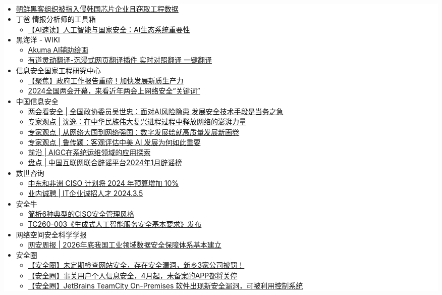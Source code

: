   - [朝鲜黑客组织被指入侵韩国芯片企业且窃取工程数据](https://mp.weixin.qq.com/s?__biz=MzI2NTg4OTc5Nw==&mid=2247518992&idx=2&sn=c421e3b0aa44a13462571a9caac1eca9&chksm=ea94ba7adde3336cc82b6ad13dc74e992381a6075856e9ca67fed3b9afa98dd6680cfd212496&scene=58&subscene=0#rd)
- 丁爸 情报分析师的工具箱
  - [【AI速读】人工智能与国家安全：AI生态系统重要性](https://mp.weixin.qq.com/s?__biz=MzI2MTE0NTE3Mw==&mid=2651142519&idx=2&sn=90bc5e1d031505046c29f5555d79dc76&chksm=f1af4e4dc6d8c75b729a1d71c84b6dcec689ce6ecb888f06e14ece5e258435ad063a076f960d&scene=58&subscene=0#rd)
- 黑海洋 - WIKI
  - [Akuma AI辅助绘画](https://blog.upx8.com/4090)
  - [有道灵动翻译-沉浸式网页翻译插件 实时对照翻译 一键翻译](https://blog.upx8.com/4089)
- 信息安全国家工程研究中心
  - [【聚焦】政府工作报告重磅！加快发展新质生产力](https://mp.weixin.qq.com/s?__biz=MzU5OTQ0NzY3Ng==&mid=2247496179&idx=1&sn=e025508ea70d215ad202700bd2951088&chksm=feb670e0c9c1f9f66272adeea7ebd512c1e64dd8c3316c5f4f3b265c4823fa5eeb43e9e7cc5f&scene=58&subscene=0#rd)
  - [2024全国两会开幕，来看近年两会上网络安全“关键词”](https://mp.weixin.qq.com/s?__biz=MzU5OTQ0NzY3Ng==&mid=2247496179&idx=2&sn=ae7c5feeecf6fd9cb3920a3e5b7be125&chksm=feb670e0c9c1f9f6a3d055ce7837ed4075e00104910b5b01049564493ac6a83ab75ded119def&scene=58&subscene=0#rd)
- 中国信息安全
  - [两会看安全 | 全国政协委员吴世忠：面对AI风险隐患 发展安全技术手段是当务之急](https://mp.weixin.qq.com/s?__biz=MzA5MzE5MDAzOA==&mid=2664206409&idx=1&sn=b6db8defe407c4d9c55cfc90586bd231&chksm=8b5992b0bc2e1ba64cdb50609ff237a7c4f87871284036ae539c4b45dc6f4aea1f9e5d77e22e&scene=58&subscene=0#rd)
  - [专家观点 | 沈逸：在中华民族伟大复兴进程过程中释放网络的澎湃力量](https://mp.weixin.qq.com/s?__biz=MzA5MzE5MDAzOA==&mid=2664206409&idx=2&sn=40fb2db03ccb93ee808e9c5acc2a3963&chksm=8b5992b0bc2e1ba6ce341425020056699fc976e41656dda938ed8914dabf7050833c3fd274cd&scene=58&subscene=0#rd)
  - [专家观点 | 从网络大国到网络强国：数字发展绘就高质量发展新画卷](https://mp.weixin.qq.com/s?__biz=MzA5MzE5MDAzOA==&mid=2664206409&idx=3&sn=0dc500175b9c9917574f5963368216cf&chksm=8b5992b0bc2e1ba65fce001f6fca7ca479b7f6d8a29f02bdbcc88b0de4df03d61accbdef85bb&scene=58&subscene=0#rd)
  - [专家观点 | 鲁传颖：客观评估中美 AI 发展为何如此重要](https://mp.weixin.qq.com/s?__biz=MzA5MzE5MDAzOA==&mid=2664206409&idx=4&sn=9dc49351b89b6d628ad564e993209e03&chksm=8b5992b0bc2e1ba614614c947fd928b057ab7495205dc1135ccb837ebdc422810ee4d81628a5&scene=58&subscene=0#rd)
  - [前沿 | AIGC在系统运维领域的应用探索](https://mp.weixin.qq.com/s?__biz=MzA5MzE5MDAzOA==&mid=2664206409&idx=5&sn=bf39758178546688494d0908cb942217&chksm=8b5992b0bc2e1ba6d7a8e26a42245224be60ad775b17741db4995a352999b44f299c8fd853c4&scene=58&subscene=0#rd)
  - [盘点 | 中国互联网联合辟谣平台2024年1月辟谣榜](https://mp.weixin.qq.com/s?__biz=MzA5MzE5MDAzOA==&mid=2664206409&idx=6&sn=378d4bb6524b33c248bf595c0acbc7c3&chksm=8b5992b0bc2e1ba65489c3279e7686aa4df6a70ddffd0a8e2be77f51f1c270271d4a74e3ae9b&scene=58&subscene=0#rd)
- 数世咨询
  - [中东和非洲 CISO 计划将 2024 年预算增加 10%](https://mp.weixin.qq.com/s?__biz=MzkxNzA3MTgyNg==&mid=2247509257&idx=1&sn=4b706d8f06d891bf2483c4de2c99808e&chksm=c144d7b4f6335ea2ffc44c9a5fc3f782660d8468ec1fcb57bce678dcd44c6471cdb8a17dc3f9&scene=58&subscene=0#rd)
  - [业内诚聘 | IT企业诚招人才 2024.3.5](https://mp.weixin.qq.com/s?__biz=MzkxNzA3MTgyNg==&mid=2247509257&idx=2&sn=eaeeae3c8eb2bb3f5ac9e89c29b5d4a3&chksm=c144d7b4f6335ea254252e9111848a20868f4e6471c0f1959aa32b5586b3fa974ccd02464888&scene=58&subscene=0#rd)
- 安全牛
  - [简析6种典型的CISO安全管理风格](https://mp.weixin.qq.com/s?__biz=MjM5Njc3NjM4MA==&mid=2651128313&idx=1&sn=5661337b233fd6650117c88fb40476fa&chksm=bd15b12a8a62383c28d867ecf0e9bba80a7778dd7f2dcbc0e16fb9dbeff15bde52acb697750e&scene=58&subscene=0#rd)
  - [TC260-003《生成式人工智能服务安全基本要求》发布](https://mp.weixin.qq.com/s?__biz=MjM5Njc3NjM4MA==&mid=2651128313&idx=2&sn=74069761de1430fccc3fa6b75a68f4f4&chksm=bd15b12a8a62383cc9af5d8f24e2c640b5a297a39cc3f9bdb45e0ee0e558dfd1d86b83f1d0c0&scene=58&subscene=0#rd)
- 网络空间安全科学学报
  - [网安周报 | 2026年底我国工业领域数据安全保障体系基本建立](https://mp.weixin.qq.com/s?__biz=MzI0NjU2NDMwNQ==&mid=2247497796&idx=1&sn=8d79d8efb22c5d86c004756fccf47072&chksm=e9bfecfadec865ec4e5fcd3eda16eed99b8cbab42decd5e5cffafae7134dc433d7a9f4c22b6f&scene=58&subscene=0#rd)
- 安全圈
  - [【安全圈】未定期检查网站安全，存在安全漏洞，新乡3家公司被罚！](https://mp.weixin.qq.com/s?__biz=MzIzMzE4NDU1OQ==&mid=2652055215&idx=1&sn=e45ee18a9d09d2bc39b20c832f073435&chksm=f36e0aefc41983f9ce0bd8dbac74645cbe295b331dce22419fc5738ae43d80be592682e84127&scene=58&subscene=0#rd)
  - [【安全圈】事关用户个人信息安全，4月起，未备案的APP都将关停](https://mp.weixin.qq.com/s?__biz=MzIzMzE4NDU1OQ==&mid=2652055215&idx=2&sn=7b75a9e582f16c8f7eec84cd5c99fff4&chksm=f36e0aefc41983f9bf18db08c48b0c1567bb069ad56c091b4c57f18e501033542051884410aa&scene=58&subscene=0#rd)
  - [【安全圈】JetBrains TeamCity On-Premises 软件出现新安全漏洞，可被利用控制系统](https://mp.weixin.qq.com/s?__biz=MzIzMzE4NDU1OQ==&mid=2652055215&idx=3&sn=f8ad8002df884eee0c23fa1468de8772&chksm=f36e0aefc41983f9d79065872bec2528e761f76c83f4b1228985b230ea8eaa5252ac4af2aef6&scene=58&subscene=0#rd)